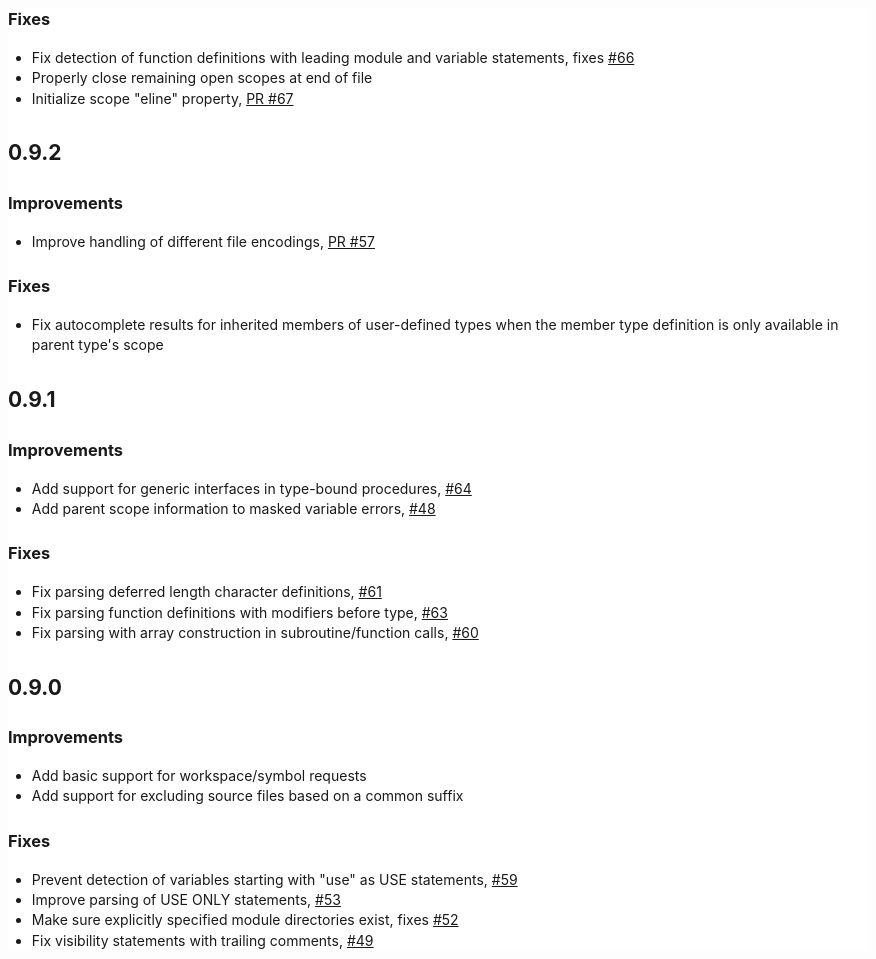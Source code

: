 ### Fixes
* Fix detection of function definitions with leading module and variable statements, fixes [#66](https://github.com/hansec/fortran-language-server/issues/66)
* Properly close remaining open scopes at end of file
* Initialize scope "eline" property, [PR #67](https://github.com/hansec/fortran-language-server/pull/67)

## 0.9.2

### Improvements
* Improve handling of different file encodings, [PR #57](https://github.com/hansec/fortran-language-server/pull/57)

### Fixes
* Fix autocomplete results for inherited members of user-defined types when the member type definition is only available in parent type's scope

## 0.9.1

### Improvements
* Add support for generic interfaces in type-bound procedures, [#64](https://github.com/hansec/fortran-language-server/issues/64)
* Add parent scope information to masked variable errors, [#48](https://github.com/hansec/fortran-language-server/issues/48)

### Fixes
* Fix parsing deferred length character definitions, [#61](https://github.com/hansec/fortran-language-server/issues/61)
* Fix parsing function definitions with modifiers before type, [#63](https://github.com/hansec/fortran-language-server/issues/63)
* Fix parsing with array construction in subroutine/function calls, [#60](https://github.com/hansec/fortran-language-server/issues/60)

## 0.9.0

### Improvements
* Add basic support for workspace/symbol requests
* Add support for excluding source files based on a common suffix

### Fixes
* Prevent detection of variables starting with "use" as USE statements, [#59](https://github.com/hansec/fortran-language-server/issues/59)
* Improve parsing of USE ONLY statements, [#53](https://github.com/hansec/fortran-language-server/issues/53)
* Make sure explicitly specified module directories exist, fixes [#52](https://github.com/hansec/fortran-language-server/issues/52)
* Fix visibility statements with trailing comments, [#49](https://github.com/hansec/fortran-language-server/issues/49)

